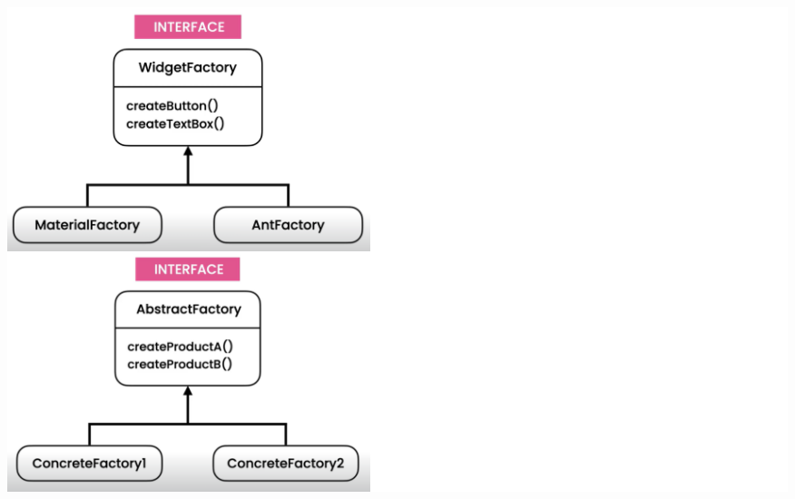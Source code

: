 <img decoding="async" src="Abstract Factory Pattern-2-Solution-2.png" width="400px" style="display:block;">
<img decoding="async" src="Abstract Factory Pattern-2-Solution-3.png" width="400px" style="display:block;">
